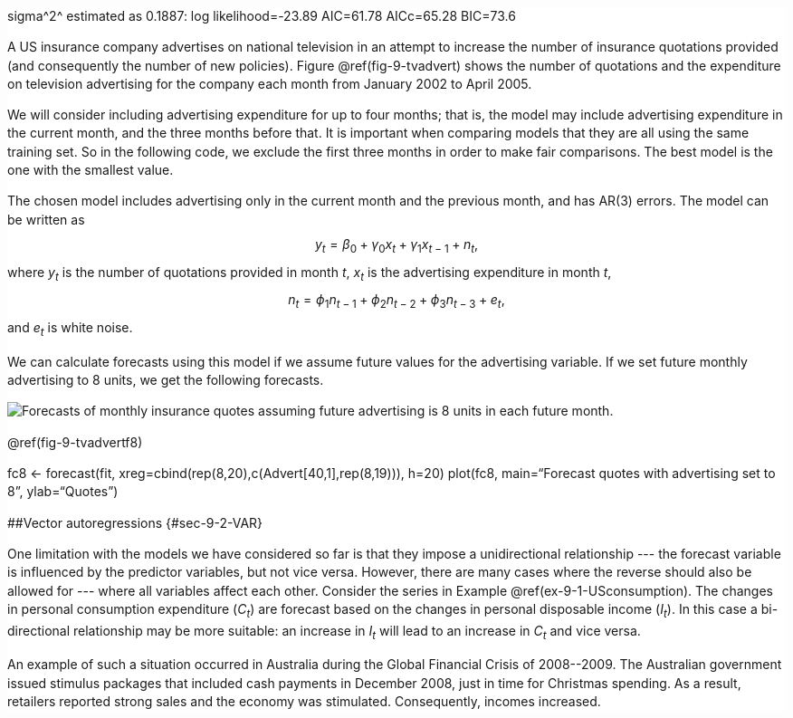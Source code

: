 sigma^2^ estimated as 0.1887: log likelihood=-23.89 AIC=61.78 AICc=65.28
BIC=73.6

A US insurance company advertises on national television in an attempt
to increase the number of insurance quotations provided (and
consequently the number of new policies). Figure \@ref(fig-9-tvadvert) shows
the number of quotations and the expenditure on television advertising
for the company each month from January 2002 to April 2005.

We will consider including advertising expenditure for up to four
months; that is, the model may include advertising expenditure in the
current month, and the three months before that. It is important when
comparing models that they are all using the same training set. So in
the following code, we exclude the first three months in order to make
fair comparisons. The best model is the one with the smallest  value.

The chosen model includes advertising only in the current month and the
previous month, and has AR(3) errors. The model can be written as
$$y_t = \beta_0 + \gamma_0x_t + \gamma_1 x_{t-1} + n_t,$$ where $y_t$ is
the number of quotations provided in month $t$, $x_t$ is the advertising
expenditure in month $t$,
$$n_t = \phi_1 n_{t-1} + \phi_2 n_{t-2} + \phi_3 n_{t-3} + e_t,$$ and
$e_t$ is white noise.

We can calculate forecasts using this model if we assume future values
for the advertising variable. If we set future monthly advertising to 8
units, we get the following forecasts.

![Forecasts of monthly insurance quotes assuming future advertising is 8
units in each future month.](tvadvertf8)

\@ref(fig-9-tvadvertf8)

fc8 \<- forecast(fit, xreg=cbind(rep(8,20),c(Advert[40,1],rep(8,19))),
h=20) plot(fc8, main=“Forecast quotes with advertising set to 8”,
ylab=“Quotes”)

##Vector autoregressions {#sec-9-2-VAR}

One limitation with the models we have considered so far is that they
impose a unidirectional relationship --- the forecast variable is
influenced by the predictor variables, but not vice versa. However,
there are many cases where the reverse should also be allowed for ---
where all variables affect each other. Consider the series in
Example \@ref(ex-9-1-USconsumption). The changes in personal consumption
expenditure ($C_t$) are forecast based on the changes in personal
disposable income ($I_t$). In this case a bi-directional relationship
may be more suitable: an increase in $I_t$ will lead to an increase in
$C_t$ and vice versa.

An example of such a situation occurred in Australia during the Global
Financial Crisis of 2008--2009. The Australian government issued stimulus
packages that included cash payments in December 2008, just in time for
Christmas spending. As a result, retailers reported strong sales and the
economy was stimulated. Consequently, incomes increased.


[^1]: Forecasting with cointegrated models is discussed in .
[^2]: A more flexible generalisation would be a Vector ARMA process.
[^3]: Interested readers should refer to , and .
[^4]: For a detailed comparison of these criteria, see Chapter 4.3 of .
[^5]: The tests for serial correlation in the “vars” package are
[^6]: We will use this hierarchical structure in order to introduce the
[^7]: We have simplified the previously used notation of
[^8]: For the purpose of this example we include with Brisbane, visitor